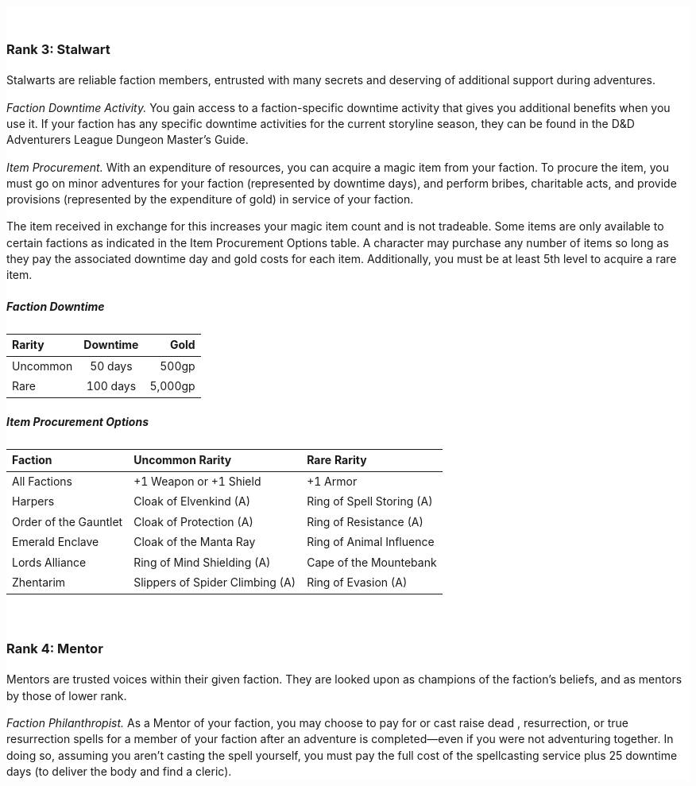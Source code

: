 <br>

### Rank 3: Stalwart
Stalwarts are reliable faction members, entrusted with many secrets and deserving of additional support during adventures.

*Faction Downtime Activity.* You gain access to a faction-specific downtime activity that gives you additional benefits when you use it. If your faction has any specific downtime activities for the current storyline season, they can be found in the D&D Adventurers League Dungeon Master’s Guide.

*Item Procurement.* With an expenditure of resources, you can acquire a magic item from your faction. To procure the item, you must go on minor adventures for your faction (represented by downtime days), and perform bribes, charitable acts, and provide provisions (represented by the expenditure of gold) in service of your faction.

The item received in exchange for this increases your magic item count and is not tradeable. Some items are only available to certain factions as indicated in the Item Procurement Options table. A character may purchase any number of items so long as they pay the associated downtime day and gold costs for each item. Additionally, you must be at least 5th level to acquire a rare item.

##### Faction Downtime
| Rarity | Downtime | Gold |
| :--- | :---: | -------: |
| Uncommon | 50 days | 500gp |
| Rare | 100 days | 5,000gp |

##### Item Procurement Options
| Faction | Uncommon Rarity | Rare Rarity |
| :--- | :--- | :--- |
| All Factions | +1 Weapon or +1 Shield | +1 Armor |
| Harpers | Cloak of Elvenkind (A) | Ring of Spell Storing (A) |
| Order of the Gauntlet | Cloak of Protection (A) | Ring of Resistance (A) |
| Emerald Enclave | Cloak of the Manta Ray | Ring of Animal Influence |
| Lords Alliance | Ring of Mind Shielding (A) | Cape of the Mountebank |
| Zhentarim | Slippers of Spider Climbing (A) | Ring of Evasion (A) |

<br>

### Rank 4: Mentor
Mentors are trusted voices within their given faction. They are looked upon as champions of the faction’s beliefs, and as mentors by those of lower rank.

*Faction Philanthropist.* As a Mentor of your faction, you may choose to pay for or cast raise dead , resurrection, or true resurrection spells for a member of your faction after an adventure is completed—even if you were not adventuring together. In doing so, assuming you aren’t casting the spell yourself, you must pay the full cost of the spellcasting service plus 25 downtime days (to deliver the body and find a cleric).
